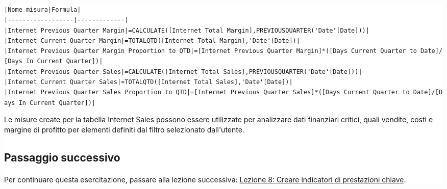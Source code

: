     |Nome misura|Formula|  
    |------------------|-------------|  
    |Internet Previous Quarter Margin|=CALCULATE([Internet Total Margin],PREVIOUSQUARTER('Date'[Date]))|  
    |Internet Current Quarter Margin|=TOTALQTD([Internet Total Margin],'Date'[Date])|  
    |Internet Previous Quarter Margin Proportion to QTD|=[Internet Previous Quarter Margin]*([Days Current Quarter to Date]/[Days In Current Quarter])|  
    |Internet Previous Quarter Sales|=CALCULATE([Internet Total Sales],PREVIOUSQUARTER('Date'[Date]))|  
    |Internet Current Quarter Sales|=TOTALQTD([Internet Total Sales],'Date'[Date])|  
    |Internet Previous Quarter Sales Proportion to QTD|=[Internet Previous Quarter Sales]*([Days Current Quarter to Date]/[Days In Current Quarter])|  
  
 Le misure create per la tabella Internet Sales possono essere utilizzate per analizzare dati finanziari critici, quali vendite, costi e margine di profitto per elementi definiti dal filtro selezionato dall'utente.  
  
## <a name="next-step"></a>Passaggio successivo  
 Per continuare questa esercitazione, passare alla lezione successiva: [Lezione 8: Creare indicatori di prestazioni chiave](lesson-7-create-key-performance-indicators.md).  
  
  

